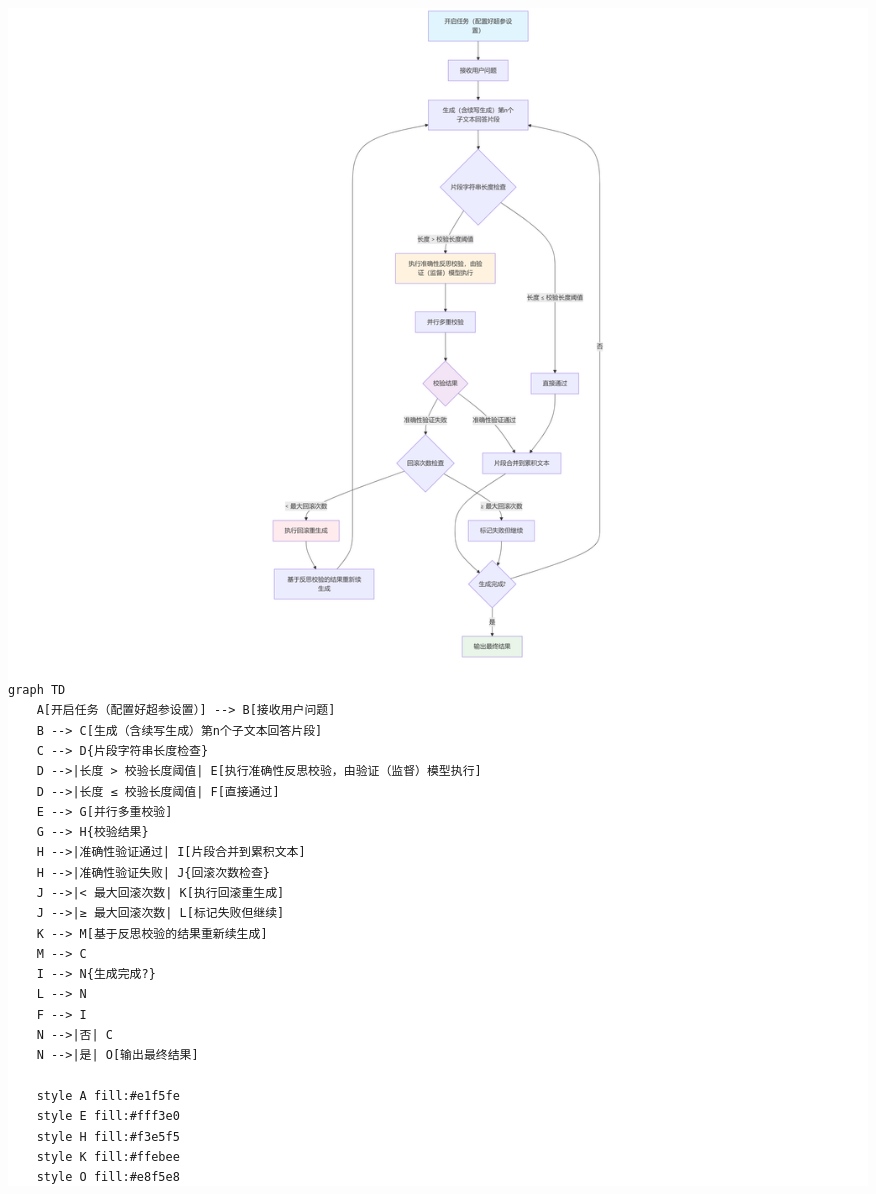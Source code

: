 ![生成器 + 验证（监督）器的整体运行流程框架图.png](https://raw.githubusercontent.com/Paul33333/tinymind-blog/main/assets/images/2025-08-04/1754293653167.png)

```mermaid
graph TD
    A[开启任务（配置好超参设置）] --> B[接收用户问题]
    B --> C[生成（含续写生成）第n个子文本回答片段]
    C --> D{片段字符串长度检查}
    D -->|长度 > 校验长度阈值| E[执行准确性反思校验，由验证（监督）模型执行]
    D -->|长度 ≤ 校验长度阈值| F[直接通过]
    E --> G[并行多重校验]
    G --> H{校验结果}
    H -->|准确性验证通过| I[片段合并到累积文本]
    H -->|准确性验证失败| J{回滚次数检查}
    J -->|< 最大回滚次数| K[执行回滚重生成]
    J -->|≥ 最大回滚次数| L[标记失败但继续]
    K --> M[基于反思校验的结果重新续生成]
    M --> C
    I --> N{生成完成?}
    L --> N
    F --> I
    N -->|否| C
    N -->|是| O[输出最终结果]
    
    style A fill:#e1f5fe
    style E fill:#fff3e0
    style H fill:#f3e5f5
    style K fill:#ffebee
    style O fill:#e8f5e8
```
